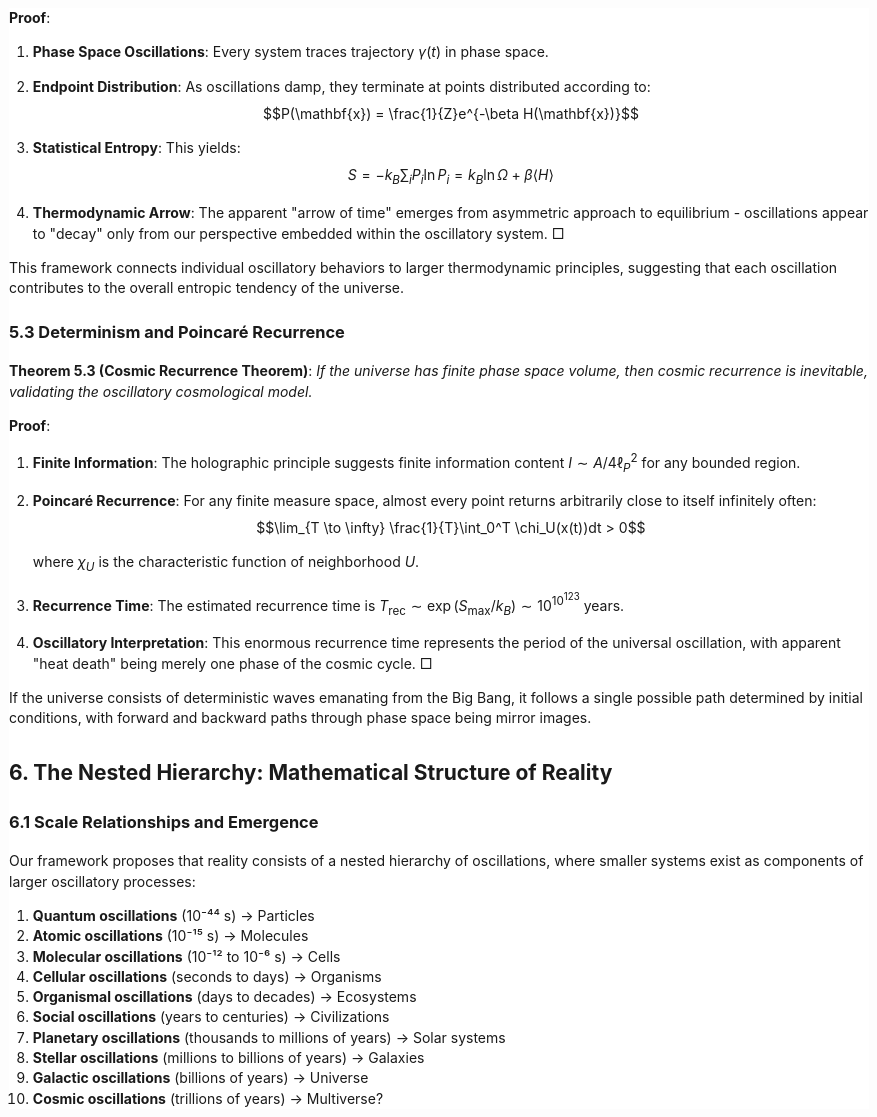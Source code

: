 **Proof**:
1. **Phase Space Oscillations**: Every system traces trajectory $\gamma(t)$ in phase space.

2. **Endpoint Distribution**: As oscillations damp, they terminate at points distributed according to:
   $$P(\mathbf{x}) = \frac{1}{Z}e^{-\beta H(\mathbf{x})}$$

3. **Statistical Entropy**: This yields:
   $$S = -k_B\sum_i P_i \ln P_i = k_B\ln\Omega + \beta\langle H\rangle$$

4. **Thermodynamic Arrow**: The apparent "arrow of time" emerges from asymmetric approach to equilibrium - oscillations appear to "decay" only from our perspective embedded within the oscillatory system. □

This framework connects individual oscillatory behaviors to larger thermodynamic principles, suggesting that each oscillation contributes to the overall entropic tendency of the universe.

### 5.3 Determinism and Poincaré Recurrence

**Theorem 5.3 (Cosmic Recurrence Theorem)**: *If the universe has finite phase space volume, then cosmic recurrence is inevitable, validating the oscillatory cosmological model.*

**Proof**:
1. **Finite Information**: The holographic principle suggests finite information content $I \sim A/4\ell_P^2$ for any bounded region.

2. **Poincaré Recurrence**: For any finite measure space, almost every point returns arbitrarily close to itself infinitely often:
   $$\lim_{T \to \infty} \frac{1}{T}\int_0^T \chi_U(x(t))dt > 0$$
   
   where $\chi_U$ is the characteristic function of neighborhood $U$.

3. **Recurrence Time**: The estimated recurrence time is $T_{\text{rec}} \sim \exp(S_{\max}/k_B) \sim 10^{10^{123}}$ years.

4. **Oscillatory Interpretation**: This enormous recurrence time represents the period of the universal oscillation, with apparent "heat death" being merely one phase of the cosmic cycle. □

If the universe consists of deterministic waves emanating from the Big Bang, it follows a single possible path determined by initial conditions, with forward and backward paths through phase space being mirror images.

## 6. The Nested Hierarchy: Mathematical Structure of Reality

### 6.1 Scale Relationships and Emergence

Our framework proposes that reality consists of a nested hierarchy of oscillations, where smaller systems exist as components of larger oscillatory processes:

1. **Quantum oscillations** (10⁻⁴⁴ s) → Particles
2. **Atomic oscillations** (10⁻¹⁵ s) → Molecules  
3. **Molecular oscillations** (10⁻¹² to 10⁻⁶ s) → Cells
4. **Cellular oscillations** (seconds to days) → Organisms
5. **Organismal oscillations** (days to decades) → Ecosystems
6. **Social oscillations** (years to centuries) → Civilizations
7. **Planetary oscillations** (thousands to millions of years) → Solar systems
8. **Stellar oscillations** (millions to billions of years) → Galaxies
9. **Galactic oscillations** (billions of years) → Universe
10. **Cosmic oscillations** (trillions of years) → Multiverse?
